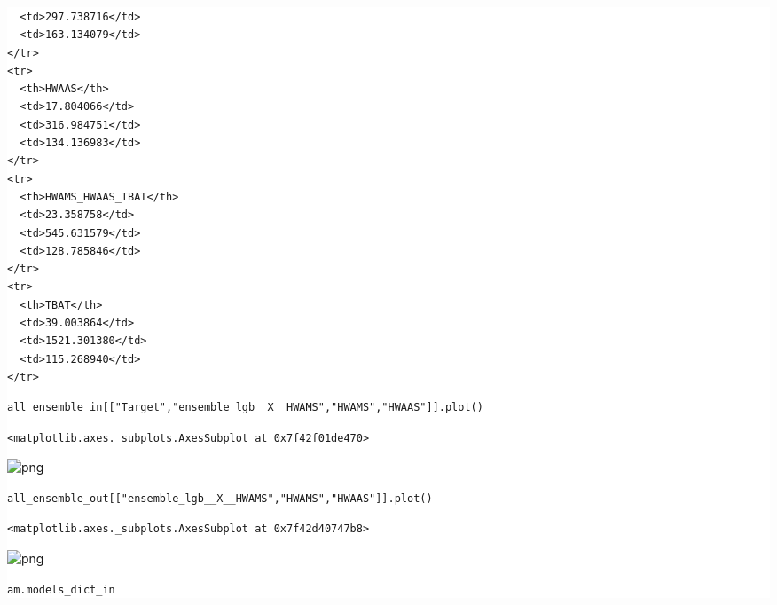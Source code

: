       <td>297.738716</td>
      <td>163.134079</td>
    </tr>
    <tr>
      <th>HWAAS</th>
      <td>17.804066</td>
      <td>316.984751</td>
      <td>134.136983</td>
    </tr>
    <tr>
      <th>HWAMS_HWAAS_TBAT</th>
      <td>23.358758</td>
      <td>545.631579</td>
      <td>128.785846</td>
    </tr>
    <tr>
      <th>TBAT</th>
      <td>39.003864</td>
      <td>1521.301380</td>
      <td>115.268940</td>
    </tr>
  </tbody>
</table>
</div>




```
all_ensemble_in[["Target","ensemble_lgb__X__HWAMS","HWAMS","HWAAS"]].plot()
```




    <matplotlib.axes._subplots.AxesSubplot at 0x7f42f01de470>




![png](AtsPy_Feb_2020_files/AtsPy_Feb_2020_9_1.png)



```
all_ensemble_out[["ensemble_lgb__X__HWAMS","HWAMS","HWAAS"]].plot()
```




    <matplotlib.axes._subplots.AxesSubplot at 0x7f42d40747b8>




![png](AtsPy_Feb_2020_files/AtsPy_Feb_2020_10_1.png)



```
am.models_dict_in
```

